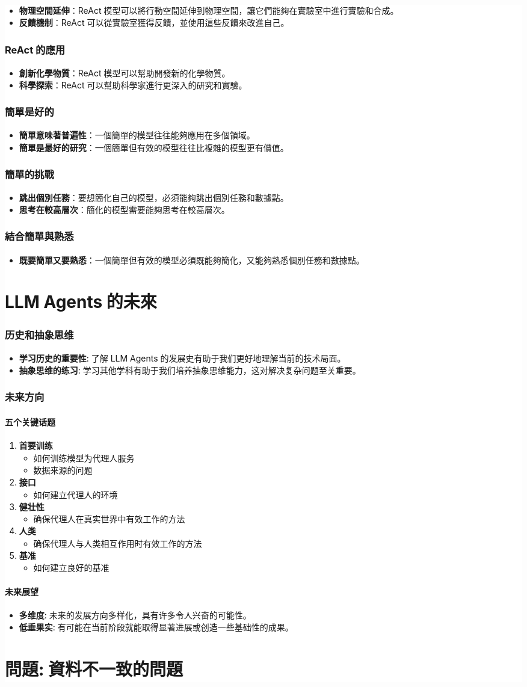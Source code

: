*   **物理空間延伸**：ReAct 模型可以將行動空間延伸到物理空間，讓它們能夠在實驗室中進行實驗和合成。
*   **反饋機制**：ReAct 可以從實驗室獲得反饋，並使用這些反饋來改進自己。

### **ReAct 的應用**

*   **創新化學物質**：ReAct 模型可以幫助開發新的化學物質。
*   **科學探索**：ReAct 可以幫助科學家進行更深入的研究和實驗。

### **簡單是好的**

*   **簡單意味著普遍性**：一個簡單的模型往往能夠應用在多個領域。
*   **簡單是最好的研究**：一個簡單但有效的模型往往比複雜的模型更有價值。

### **簡單的挑戰**

*   **跳出個別任務**：要想簡化自己的模型，必須能夠跳出個別任務和數據點。
*   **思考在較高層次**：簡化的模型需要能夠思考在較高層次。

### **結合簡單與熟悉**

*   **既要簡單又要熟悉**：一個簡單但有效的模型必須既能夠簡化，又能夠熟悉個別任務和數據點。

**LLM Agents 的未來**
=====================

### 历史和抽象思维

*   **学习历史的重要性**: 了解 LLM Agents 的发展史有助于我们更好地理解当前的技术局面。
*   **抽象思维的练习**: 学习其他学科有助于我们培养抽象思维能力，这对解决复杂问题至关重要。

### 未来方向

#### 五个关键话题

1.  **首要训练**
    *   如何训练模型为代理人服务
    *   数据来源的问题
2.  **接口**
    *   如何建立代理人的环境
3.  **健壮性**
    *   确保代理人在真实世界中有效工作的方法
4.  **人类**
    *   确保代理人与人类相互作用时有效工作的方法
5.  **基准**
    *   如何建立良好的基准

#### 未来展望

*   **多维度**: 未来的发展方向多样化，具有许多令人兴奋的可能性。
*   **低垂果实**: 有可能在当前阶段就能取得显著进展或创造一些基础性的成果。

**問題**: 資料不一致的問題
==========================
